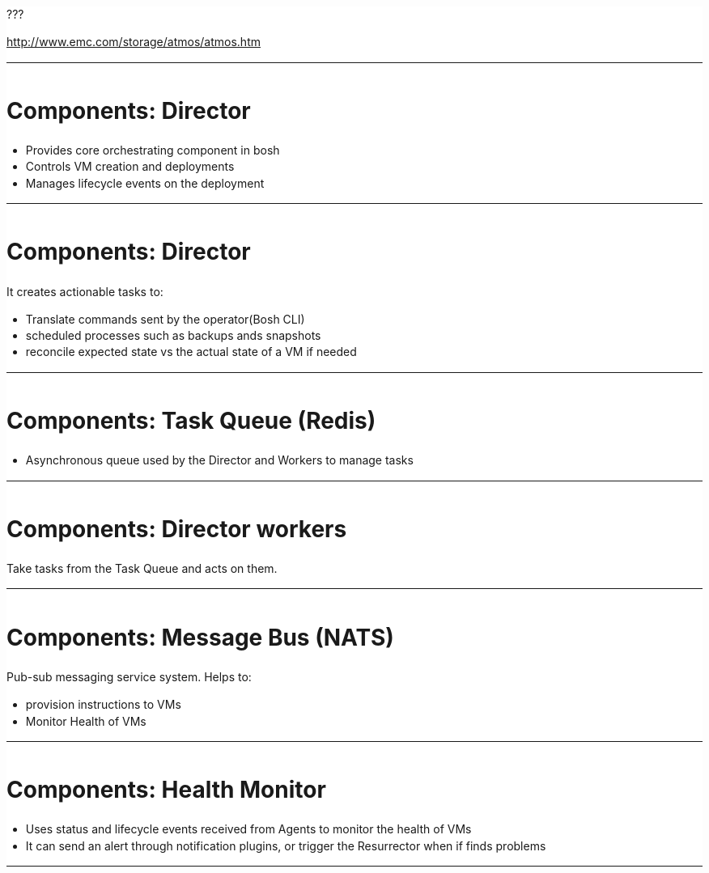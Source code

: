 ???

http://www.emc.com/storage/atmos/atmos.htm

---

# Components: Director

- Provides core orchestrating component in bosh
- Controls VM creation and deployments
- Manages lifecycle events on the deployment

---

# Components: Director

It creates actionable tasks to:
- Translate commands sent by the operator(Bosh CLI)
- scheduled processes such as backups ands snapshots
- reconcile expected state vs the actual state of a VM if needed

---

# Components: Task Queue (Redis)

- Asynchronous queue used by the Director and Workers to manage tasks

---

# Components: Director workers

Take tasks from the Task Queue and acts on them.

---

# Components: Message Bus (NATS)

Pub-sub messaging service system.
Helps to:
- provision instructions to VMs
- Monitor Health of VMs

---

# Components: Health Monitor

- Uses status and lifecycle events received from Agents to monitor the health of VMs
- It can send an alert through notification plugins, or trigger the Resurrector when if finds problems

---